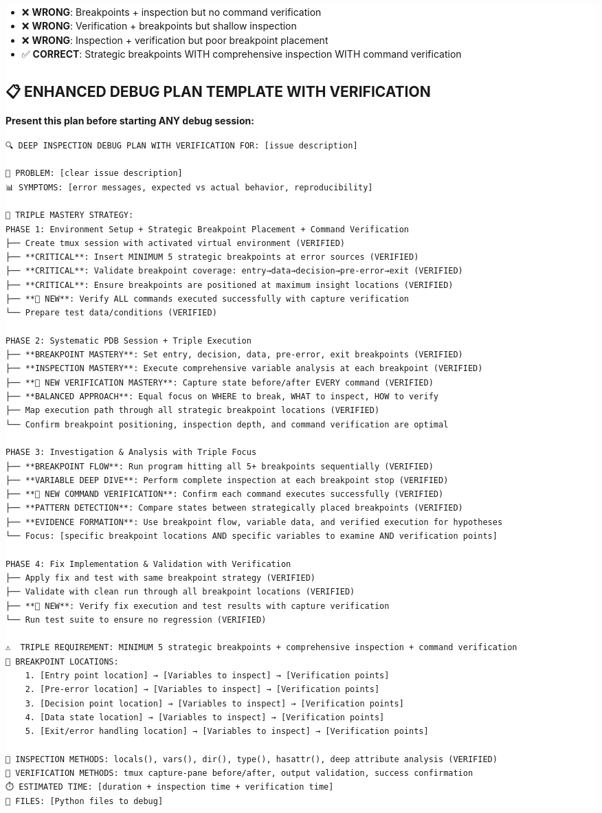 - ❌ **WRONG**: Breakpoints + inspection but no command verification
- ❌ **WRONG**: Verification + breakpoints but shallow inspection  
- ❌ **WRONG**: Inspection + verification but poor breakpoint placement
- ✅ **CORRECT**: Strategic breakpoints WITH comprehensive inspection WITH command verification

## 📋 ENHANCED DEBUG PLAN TEMPLATE WITH VERIFICATION

**Present this plan before starting ANY debug session:**

```
🔍 DEEP INSPECTION DEBUG PLAN WITH VERIFICATION FOR: [issue description]

🎯 PROBLEM: [clear issue description]
📊 SYMPTOMS: [error messages, expected vs actual behavior, reproducibility]

🔬 TRIPLE MASTERY STRATEGY:
PHASE 1: Environment Setup + Strategic Breakpoint Placement + Command Verification
├── Create tmux session with activated virtual environment (VERIFIED)
├── **CRITICAL**: Insert MINIMUM 5 strategic breakpoints at error sources (VERIFIED)
├── **CRITICAL**: Validate breakpoint coverage: entry→data→decision→pre-error→exit (VERIFIED)
├── **CRITICAL**: Ensure breakpoints are positioned at maximum insight locations (VERIFIED)
├── **🚨 NEW**: Verify ALL commands executed successfully with capture verification
└── Prepare test data/conditions (VERIFIED)

PHASE 2: Systematic PDB Session + Triple Execution
├── **BREAKPOINT MASTERY**: Set entry, decision, data, pre-error, exit breakpoints (VERIFIED)
├── **INSPECTION MASTERY**: Execute comprehensive variable analysis at each breakpoint (VERIFIED)
├── **🚨 NEW VERIFICATION MASTERY**: Capture state before/after EVERY command (VERIFIED)
├── **BALANCED APPROACH**: Equal focus on WHERE to break, WHAT to inspect, HOW to verify
├── Map execution path through all strategic breakpoint locations (VERIFIED)
└── Confirm breakpoint positioning, inspection depth, and command verification are optimal

PHASE 3: Investigation & Analysis with Triple Focus
├── **BREAKPOINT FLOW**: Run program hitting all 5+ breakpoints sequentially (VERIFIED)
├── **VARIABLE DEEP DIVE**: Perform complete inspection at each breakpoint stop (VERIFIED)
├── **🚨 NEW COMMAND VERIFICATION**: Confirm each command executes successfully (VERIFIED)
├── **PATTERN DETECTION**: Compare states between strategically placed breakpoints (VERIFIED)
├── **EVIDENCE FORMATION**: Use breakpoint flow, variable data, and verified execution for hypotheses
└── Focus: [specific breakpoint locations AND specific variables to examine AND verification points]

PHASE 4: Fix Implementation & Validation with Verification
├── Apply fix and test with same breakpoint strategy (VERIFIED)
├── Validate with clean run through all breakpoint locations (VERIFIED)
├── **🚨 NEW**: Verify fix execution and test results with capture verification
└── Run test suite to ensure no regression (VERIFIED)

⚠️  TRIPLE REQUIREMENT: MINIMUM 5 strategic breakpoints + comprehensive inspection + command verification
🎯 BREAKPOINT LOCATIONS: 
    1. [Entry point location] → [Variables to inspect] → [Verification points]
    2. [Pre-error location] → [Variables to inspect] → [Verification points]
    3. [Decision point location] → [Variables to inspect] → [Verification points]
    4. [Data state location] → [Variables to inspect] → [Verification points]
    5. [Exit/error handling location] → [Variables to inspect] → [Verification points]

🔬 INSPECTION METHODS: locals(), vars(), dir(), type(), hasattr(), deep attribute analysis (VERIFIED)
🚨 VERIFICATION METHODS: tmux capture-pane before/after, output validation, success confirmation
⏱️ ESTIMATED TIME: [duration + inspection time + verification time]
🔧 FILES: [Python files to debug]
```

